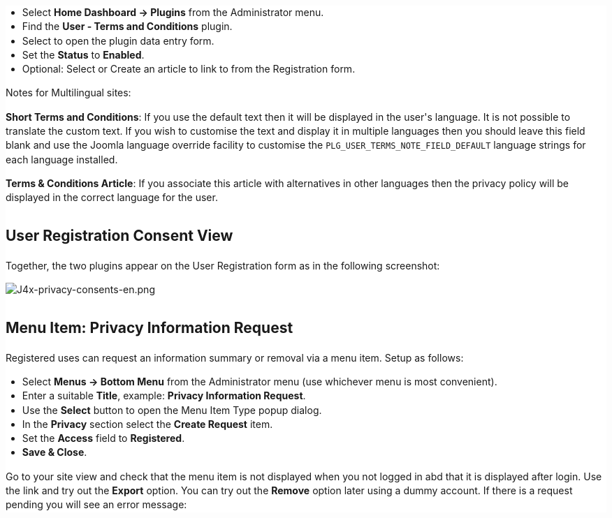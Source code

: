 - Select **Home Dashboard **→** Plugins** from the Administrator menu.
- Find the **User - Terms and Conditions** plugin.
- Select to open the plugin data entry form.
- Set the **Status** to **Enabled**.
- Optional: Select or Create an article to link to from the Registration
  form.

Notes for Multilingual sites:

**Short Terms and Conditions**: If you use the default text then it will
be displayed in the user's language. It is not possible to translate the
custom text. If you wish to customise the text and display it in
multiple languages then you should leave this field blank and use the
Joomla language override facility to customise the
`PLG_USER_TERMS_NOTE_FIELD_DEFAULT` language strings for each language
installed.

**Terms & Conditions Article**: If you associate this article with
alternatives in other languages then the privacy policy will be
displayed in the correct language for the user.

## User Registration Consent View

Together, the two plugins appear on the User Registration form as in the
following screenshot:

<img
src="https://docs.joomla.org/images/thumb/6/60/J4x-privacy-consents-en.png/800px-J4x-privacy-consents-en.png"
class="thumbborder" decoding="async"
srcset="https://docs.joomla.org/images/6/60/J4x-privacy-consents-en.png 1.5x"
data-file-width="1000" data-file-height="279" width="800" height="223"
alt="J4x-privacy-consents-en.png" />

## Menu Item: Privacy Information Request

Registered uses can request an information summary or removal via a menu
item. Setup as follows:

- Select **Menus **→** Bottom Menu** from the Administrator menu (use
  whichever menu is most convenient).
- Enter a suitable **Title**, example: **Privacy Information Request**.
- Use the **Select** button to open the Menu Item Type popup dialog.
- In the **Privacy** section select the **Create Request** item.
- Set the **Access** field to **Registered**.
- **Save & Close**.

Go to your site view and check that the menu item is not displayed when
you not logged in abd that it is displayed after login. Use the link and
try out the **Export** option. You can try out the **Remove** option
later using a dummy account. If there is a request pending you will see
an error message:
